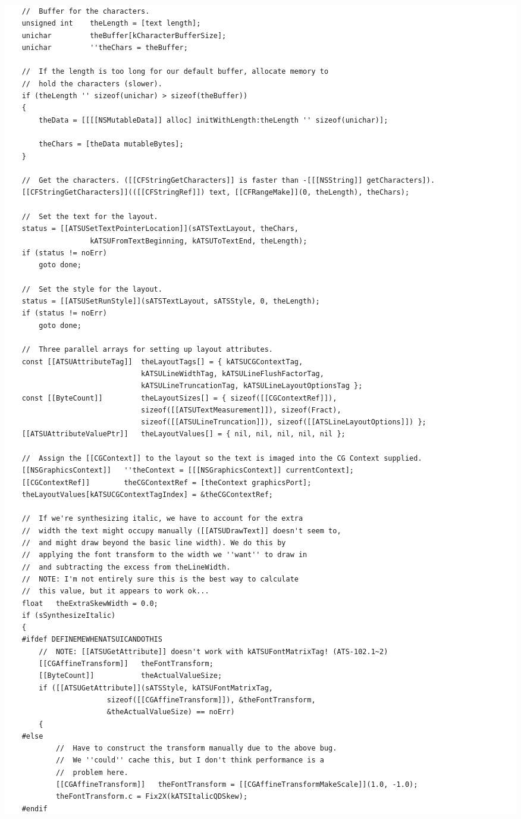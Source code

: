         //  Buffer for the characters.
        unsigned int    theLength = [text length];
        unichar         theBuffer[kCharacterBufferSize];
        unichar         ''theChars = theBuffer;

        //  If the length is too long for our default buffer, allocate memory to
        //  hold the characters (slower).
        if (theLength '' sizeof(unichar) > sizeof(theBuffer))
        {
            theData = [[[[NSMutableData]] alloc] initWithLength:theLength '' sizeof(unichar)];

            theChars = [theData mutableBytes];
        }

        //  Get the characters. ([[CFStringGetCharacters]] is faster than -[[[NSString]] getCharacters]).
        [[CFStringGetCharacters]](([[CFStringRef]]) text, [[CFRangeMake]](0, theLength), theChars);

        //  Set the text for the layout.
        status = [[ATSUSetTextPointerLocation]](sATSTextLayout, theChars,
                        kATSUFromTextBeginning, kATSUToTextEnd, theLength);
        if (status != noErr)
            goto done;

        //  Set the style for the layout.
        status = [[ATSUSetRunStyle]](sATSTextLayout, sATSStyle, 0, theLength);
        if (status != noErr)
            goto done;

        //  Three parallel arrays for setting up layout attributes.
        const [[ATSUAttributeTag]]  theLayoutTags[] = { kATSUCGContextTag,
                                    kATSULineWidthTag, kATSULineFlushFactorTag,
                                    kATSULineTruncationTag, kATSULineLayoutOptionsTag };
        const [[ByteCount]]         theLayoutSizes[] = { sizeof([[CGContextRef]]),
                                    sizeof([[ATSUTextMeasurement]]), sizeof(Fract),
                                    sizeof([[ATSULineTruncation]]), sizeof([[ATSLineLayoutOptions]]) };
        [[ATSUAttributeValuePtr]]   theLayoutValues[] = { nil, nil, nil, nil, nil };

        //  Assign the [[CGContext]] to the layout so the text is imaged into the CG Context supplied.
        [[NSGraphicsContext]]   ''theContext = [[[NSGraphicsContext]] currentContext];
        [[CGContextRef]]        theCGContextRef = [theContext graphicsPort];
        theLayoutValues[kATSUCGContextTagIndex] = &theCGContextRef;

        //  If we're synthesizing italic, we have to account for the extra
        //  width the text might occupy manually ([[ATSUDrawText]] doesn't seem to,
        //  and might draw beyond the basic line width). We do this by
        //  applying the font transform to the width we ''want'' to draw in
        //  and subtracting the excess from theLineWidth.
        //  NOTE: I'm not entirely sure this is the best way to calculate
        //  this value, but it appears to work ok...
        float   theExtraSkewWidth = 0.0;
        if (sSynthesizeItalic)
        {
        #ifdef DEFINEMEWHENATSUICANDOTHIS
            //  NOTE: [[ATSUGetAttribute]] doesn't work with kATSUFontMatrixTag! (ATS-102.1~2)
            [[CGAffineTransform]]   theFontTransform;
            [[ByteCount]]           theActualValueSize;
            if ([[ATSUGetAttribute]](sATSStyle, kATSUFontMatrixTag,
                            sizeof([[CGAffineTransform]]), &theFontTransform,
                            &theActualValueSize) == noErr)
            {
        #else
                //  Have to construct the transform manually due to the above bug.
                //  We ''could'' cache this, but I don't think performance is a
                //  problem here.
                [[CGAffineTransform]]   theFontTransform = [[CGAffineTransformMakeScale]](1.0, -1.0);
                theFontTransform.c = Fix2X(kATSItalicQDSkew);
        #endif

